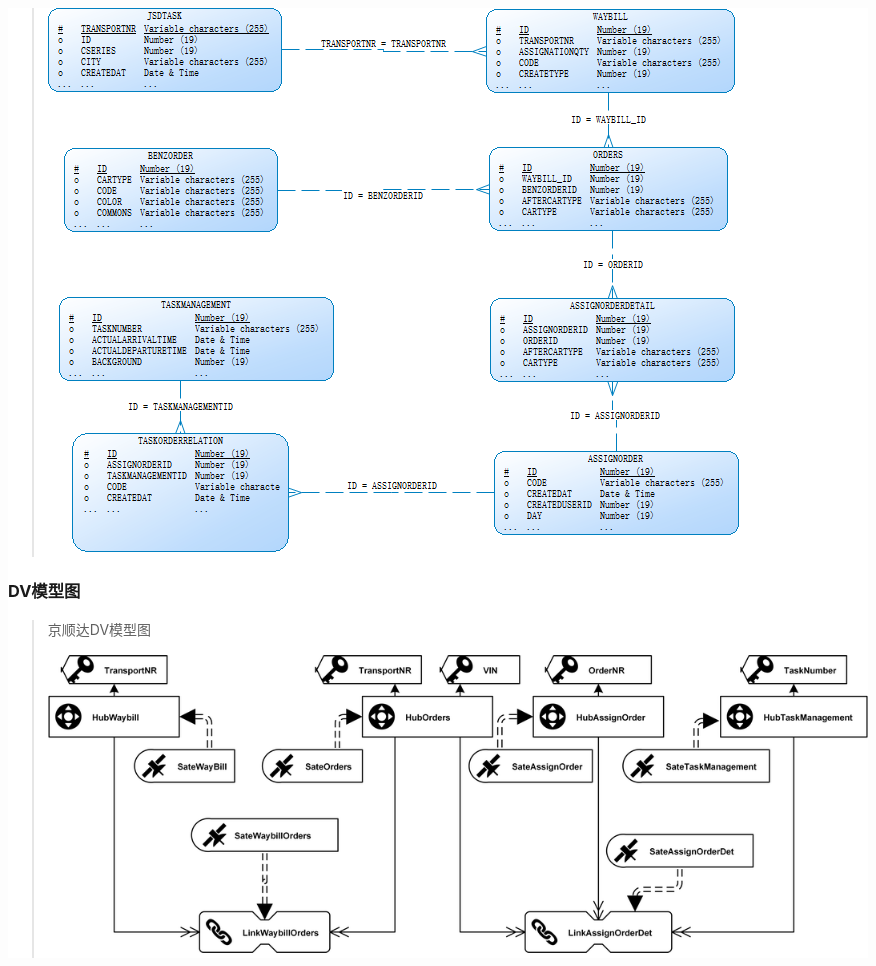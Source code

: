 > ![1539678430878](../assets/1539678430878.png)

### DV模型图
> 京顺达DV模型图
>
> ![1539678661676](../assets/1539678661676.png)
